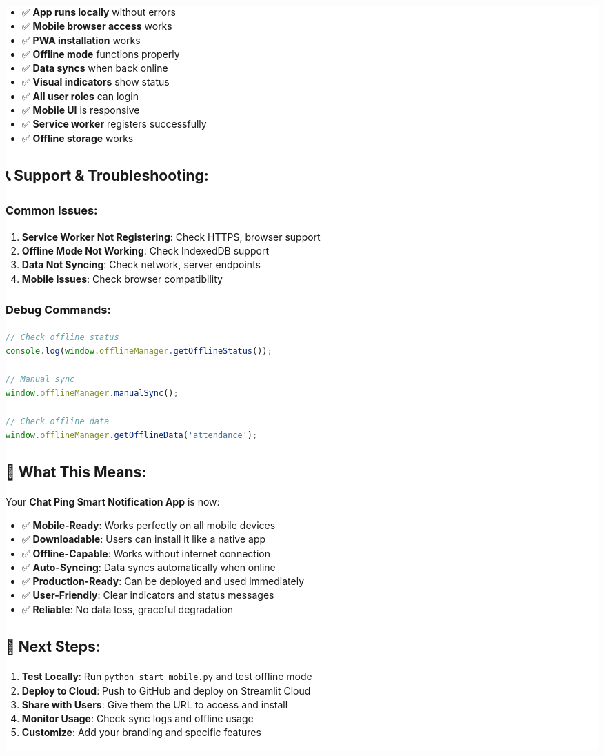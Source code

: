 - ✅ **App runs locally** without errors
- ✅ **Mobile browser access** works
- ✅ **PWA installation** works
- ✅ **Offline mode** functions properly
- ✅ **Data syncs** when back online
- ✅ **Visual indicators** show status
- ✅ **All user roles** can login
- ✅ **Mobile UI** is responsive
- ✅ **Service worker** registers successfully
- ✅ **Offline storage** works

## 📞 **Support & Troubleshooting:**

### **Common Issues:**
1. **Service Worker Not Registering**: Check HTTPS, browser support
2. **Offline Mode Not Working**: Check IndexedDB support
3. **Data Not Syncing**: Check network, server endpoints
4. **Mobile Issues**: Check browser compatibility

### **Debug Commands:**
```javascript
// Check offline status
console.log(window.offlineManager.getOfflineStatus());

// Manual sync
window.offlineManager.manualSync();

// Check offline data
window.offlineManager.getOfflineData('attendance');
```

## 🎯 **What This Means:**

Your **Chat Ping Smart Notification App** is now:

- ✅ **Mobile-Ready**: Works perfectly on all mobile devices
- ✅ **Downloadable**: Users can install it like a native app
- ✅ **Offline-Capable**: Works without internet connection
- ✅ **Auto-Syncing**: Data syncs automatically when online
- ✅ **Production-Ready**: Can be deployed and used immediately
- ✅ **User-Friendly**: Clear indicators and status messages
- ✅ **Reliable**: No data loss, graceful degradation

## 🚀 **Next Steps:**

1. **Test Locally**: Run `python start_mobile.py` and test offline mode
2. **Deploy to Cloud**: Push to GitHub and deploy on Streamlit Cloud
3. **Share with Users**: Give them the URL to access and install
4. **Monitor Usage**: Check sync logs and offline usage
5. **Customize**: Add your branding and specific features

---